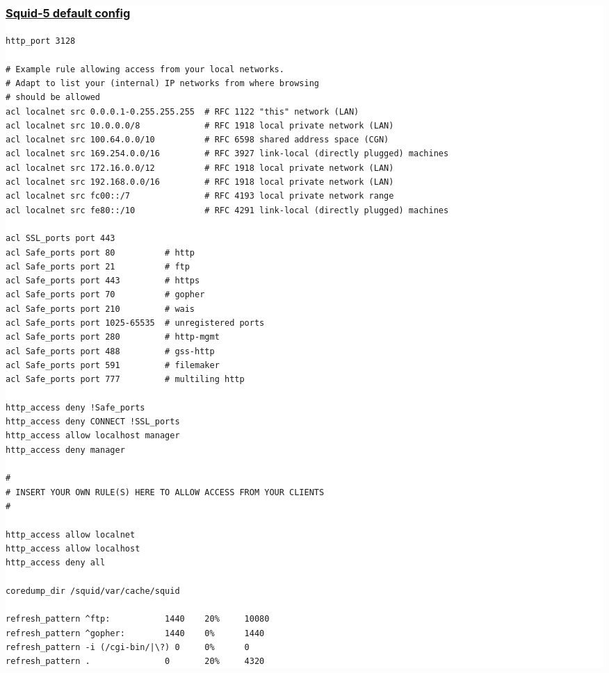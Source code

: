 ### [Squid-5 default config](https://wiki.squid-cache.org/action/show/SquidFaq/ConfiguringSquid/Squid-5)

    http_port 3128
    
    # Example rule allowing access from your local networks.
    # Adapt to list your (internal) IP networks from where browsing
    # should be allowed
    acl localnet src 0.0.0.1-0.255.255.255  # RFC 1122 "this" network (LAN)
    acl localnet src 10.0.0.0/8             # RFC 1918 local private network (LAN)
    acl localnet src 100.64.0.0/10          # RFC 6598 shared address space (CGN)
    acl localnet src 169.254.0.0/16         # RFC 3927 link-local (directly plugged) machines
    acl localnet src 172.16.0.0/12          # RFC 1918 local private network (LAN)
    acl localnet src 192.168.0.0/16         # RFC 1918 local private network (LAN)
    acl localnet src fc00::/7               # RFC 4193 local private network range
    acl localnet src fe80::/10              # RFC 4291 link-local (directly plugged) machines
    
    acl SSL_ports port 443
    acl Safe_ports port 80          # http
    acl Safe_ports port 21          # ftp
    acl Safe_ports port 443         # https
    acl Safe_ports port 70          # gopher
    acl Safe_ports port 210         # wais
    acl Safe_ports port 1025-65535  # unregistered ports
    acl Safe_ports port 280         # http-mgmt
    acl Safe_ports port 488         # gss-http
    acl Safe_ports port 591         # filemaker
    acl Safe_ports port 777         # multiling http
    
    http_access deny !Safe_ports
    http_access deny CONNECT !SSL_ports
    http_access allow localhost manager
    http_access deny manager
    
    #
    # INSERT YOUR OWN RULE(S) HERE TO ALLOW ACCESS FROM YOUR CLIENTS
    #
    
    http_access allow localnet
    http_access allow localhost
    http_access deny all
    
    coredump_dir /squid/var/cache/squid
    
    refresh_pattern ^ftp:           1440    20%     10080
    refresh_pattern ^gopher:        1440    0%      1440
    refresh_pattern -i (/cgi-bin/|\?) 0     0%      0
    refresh_pattern .               0       20%     4320
